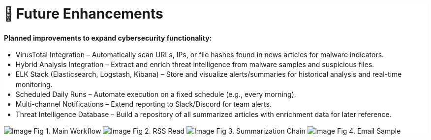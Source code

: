 # 🚀 Future Enhancements
 
 **Planned improvements to expand cybersecurity functionality:**

- VirusTotal Integration – Automatically scan URLs, IPs, or file hashes found in news articles for malware indicators.
- Hybrid Analysis Integration – Extract and enrich threat intelligence from malware samples and suspicious files.
- ELK Stack (Elasticsearch, Logstash, Kibana) – Store and visualize alerts/summaries for historical analysis and real-time monitoring.
- Scheduled Daily Runs – Automate execution on a fixed schedule (e.g., every morning).
- Multi-channel Notifications – Extend reporting to Slack/Discord for team alerts.
- Threat Intelligence Database – Build a repository of all summarized articles with enrichment data for later reference.

<img width="1774" height="788" alt="Image" src="https://github.com/user-attachments/assets/c4fbf46a-1688-4c29-81c0-418dde58c60a" />
 Fig 1. Main Workflow

<img width="1878" height="856" alt="Image" src="https://github.com/user-attachments/assets/933da08b-1a1c-4c38-ada0-06bbf17b67c2" />
 Fig 2. RSS Read 

<img width="1884" height="912" alt="Image" src="https://github.com/user-attachments/assets/1827baae-c23f-45d7-89ad-556f6bbb181b" />
Fig 3. Summarization Chain 

<img width="1530" height="748" alt="Image" src="https://github.com/user-attachments/assets/a69f04fa-4d4f-44c1-83f8-a2a7d9bd63cc" />
Fig 4. Email Sample 
